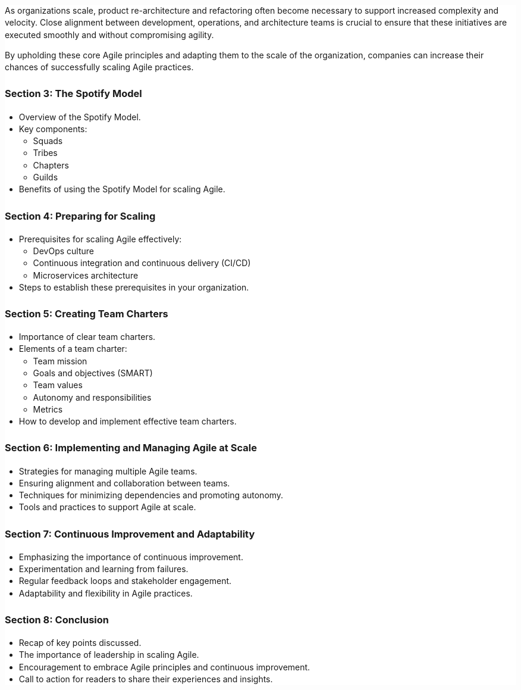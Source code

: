 As organizations scale, product re-architecture and refactoring often become necessary to support increased complexity and velocity. Close alignment between development, operations, and architecture teams is crucial to ensure that these initiatives are executed smoothly and without compromising agility.

By upholding these core Agile principles and adapting them to the scale of the organization, companies can increase their chances of successfully scaling Agile practices.

### Section 3: The Spotify Model
* Overview of the Spotify Model.
* Key components:
  - Squads
  - Tribes
  - Chapters
  - Guilds
* Benefits of using the Spotify Model for scaling Agile.

### Section 4: Preparing for Scaling
* Prerequisites for scaling Agile effectively:
  - DevOps culture
  - Continuous integration and continuous delivery (CI/CD)
  - Microservices architecture
* Steps to establish these prerequisites in your organization.

### Section 5: Creating Team Charters
* Importance of clear team charters.
* Elements of a team charter:
  - Team mission
  - Goals and objectives (SMART)
  - Team values
  - Autonomy and responsibilities
  - Metrics
* How to develop and implement effective team charters.

### Section 6: Implementing and Managing Agile at Scale
* Strategies for managing multiple Agile teams.
* Ensuring alignment and collaboration between teams.
* Techniques for minimizing dependencies and promoting autonomy.
* Tools and practices to support Agile at scale.

### Section 7: Continuous Improvement and Adaptability
* Emphasizing the importance of continuous improvement.
* Experimentation and learning from failures.
* Regular feedback loops and stakeholder engagement.
* Adaptability and flexibility in Agile practices.

### Section 8: Conclusion
* Recap of key points discussed.
* The importance of leadership in scaling Agile.
* Encouragement to embrace Agile principles and continuous improvement.
* Call to action for readers to share their experiences and insights.
